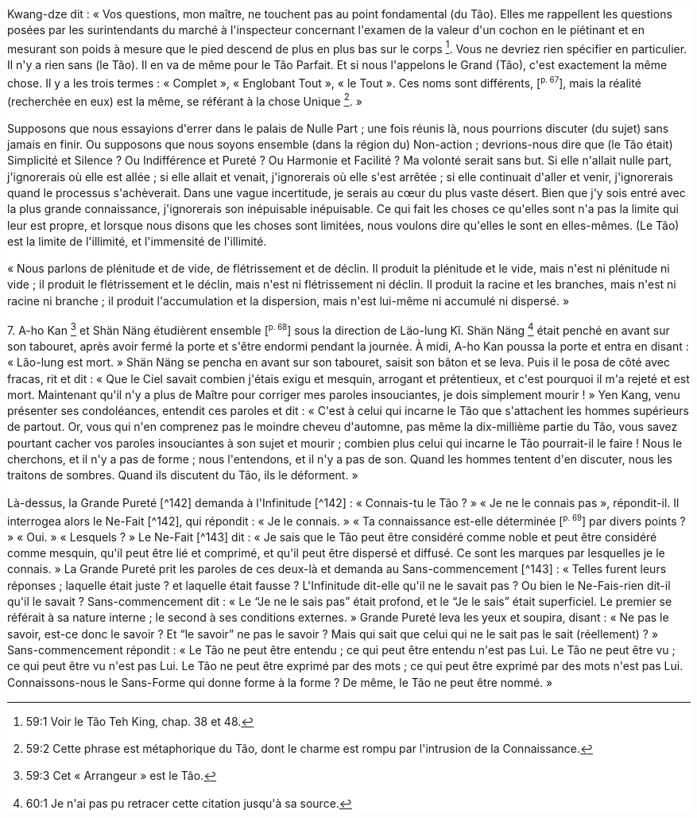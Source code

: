 Kwang-dze dit : « Vos questions, mon maître, ne touchent pas au point fondamental (du Tâo). Elles me rappellent les questions posées par les surintendants du marché à l'inspecteur concernant l'examen de la valeur d'un cochon en le piétinant et en mesurant son poids à mesure que le pied descend de plus en plus bas sur le corps [^138]. Vous ne devriez rien spécifier en particulier. Il n'y a rien sans (le Tâo). Il en va de même pour le Tâo Parfait. Et si nous l'appelons le Grand (Tâo), c'est exactement la même chose. Il y a les trois termes : « Complet », « Englobant Tout », « le Tout ». Ces noms sont différents, <span id="p67">[<sup><small>p. 67</small></sup>]</span>, mais la réalité (recherchée en eux) est la même, se référant à la chose Unique [^139]. »

Supposons que nous essayions d'errer dans le palais de Nulle Part ; une fois réunis là, nous pourrions discuter (du sujet) sans jamais en finir. Ou supposons que nous soyons ensemble (dans la région du) Non-action ; devrions-nous dire que (le Tâo était) Simplicité et Silence ? Ou Indifférence et Pureté ? Ou Harmonie et Facilité ? Ma volonté serait sans but. Si elle n'allait nulle part, j'ignorerais où elle est allée ; si elle allait et venait, j'ignorerais où elle s'est arrêtée ; si elle continuait d'aller et venir, j'ignorerais quand le processus s'achèverait. Dans une vague incertitude, je serais au cœur du plus vaste désert. Bien que j'y sois entré avec la plus grande connaissance, j'ignorerais son inépuisable inépuisable. Ce qui fait les choses ce qu'elles sont n'a pas la limite qui leur est propre, et lorsque nous disons que les choses sont limitées, nous voulons dire qu'elles le sont en elles-mêmes. (Le Tâo) est la limite de l'illimité, et l'immensité de l'illimité.

« Nous parlons de plénitude et de vide, de flétrissement et de déclin. Il produit la plénitude et le vide, mais n'est ni plénitude ni vide ; il produit le flétrissement et le déclin, mais n'est ni flétrissement ni déclin. Il produit la racine et les branches, mais n'est ni racine ni branche ; il produit l'accumulation et la dispersion, mais n'est lui-même ni accumulé ni dispersé. »

7\. A-ho Kan [^140] et Shän Näng étudièrent ensemble <span id="p68">[<sup><small>p. 68</small></sup>]</span> sous la direction de Läo-lung Kî. Shän Näng [^141] était penché en avant sur son tabouret, après avoir fermé la porte et s'être endormi pendant la journée. À midi, A-ho Kan poussa la porte et entra en disant : « Lâo-lung est mort. » Shän Näng se pencha en avant sur son tabouret, saisit son bâton et se leva. Puis il le posa de côté avec fracas, rit et dit : « Que le Ciel savait combien j'étais exigu et mesquin, arrogant et prétentieux, et c'est pourquoi il m'a rejeté et est mort. Maintenant qu'il n'y a plus de Maître pour corriger mes paroles insouciantes, je dois simplement mourir ! » Yen Kang, venu présenter ses condoléances, entendit ces paroles et dit : « C'est à celui qui incarne le Tâo que s'attachent les hommes supérieurs de partout. Or, vous qui n'en comprenez pas le moindre cheveu d'automne, pas même la dix-millième partie du Tâo, vous savez pourtant cacher vos paroles insouciantes à son sujet et mourir ; combien plus celui qui incarne le Tâo pourrait-il le faire ! Nous le cherchons, et il n'y a pas de forme ; nous l'entendons, et il n'y a pas de son. Quand les hommes tentent d'en discuter, nous les traitons de sombres. Quand ils discutent du Tâo, ils le déforment. »

Là-dessus, la Grande Pureté [^142] demanda à l'Infinitude [^142] : « Connais-tu le Tâo ? » « Je ne le connais pas », répondit-il. Il interrogea alors le Ne-Fait [^142], qui répondit : « Je le connais. » « Ta connaissance est-elle déterminée <span id="p69">[<sup><small>p. 69</small></sup>]</span> par divers points ? » « Oui. » « Lesquels ? » Le Ne-Fait [^143] dit : « Je sais que le Tâo peut être considéré comme noble et peut être considéré comme mesquin, qu'il peut être lié et comprimé, et qu'il peut être dispersé et diffusé. Ce sont les marques par lesquelles je le connais. » La Grande Pureté prit les paroles de ces deux-là et demanda au Sans-commencement [^143] : « Telles furent leurs réponses ; laquelle était juste ? et laquelle était fausse ? L'Infinitude dit-elle qu'il ne le savait pas ? Ou bien le Ne-Fais-rien dit-il qu'il le savait ? Sans-commencement dit : « Le “Je ne le sais pas” était profond, et le “Je le sais” était superficiel. Le premier se référait à sa nature interne ; le second à ses conditions externes. » Grande Pureté leva les yeux et soupira, disant : « Ne pas le savoir, est-ce donc le savoir ? Et “le savoir” ne pas le savoir ? Mais qui sait que celui qui ne le sait pas le sait (réellement) ? » Sans-commencement répondit : « Le Tâo ne peut être entendu ; ce qui peut être entendu n'est pas Lui. Le Tâo ne peut être vu ; ce qui peut être vu n'est pas Lui. Le Tâo ne peut être exprimé par des mots ; ce qui peut être exprimé par des mots n'est pas Lui. Connaissons-nous le Sans-Forme qui donne forme à la forme ? De même, le Tâo ne peut être nommé. »


[^123]: 57:1 Voir vol. xxxix, p. 152.
[^129]: 57:2 Tous ces noms sont métaphoriques, ayant plus ou moins à voir avec les qualités du Tâo, et sont utilisés comme noms de personnages, consacrés à sa poursuite. Il est difficile de traduire le nom Khwang Khü ( ![](/image/book/Taoism/Taoist_texts_vol_2/05700.jpg)). Une ancienne lecture est ![](/image/book/Taoism/Taoist_texts_vol_2/05701.jpg), que Medhurst explique par « Bent or Crooked Discourse ». « Blurter », bien que ce ne soit pas un terme anglais élégant, semble exprimer l'idée que notre auteur voudrait transmettre par lui. Hwang-Tî est différent des autres noms, mais nous ne pouvons pas le considérer ici comme un personnage réel.
[^126]: 57:3 Ces noms de lieux sont également métaphoriques et taoïstes.
[^131]: 58:1 Voir note [^113], page précédente.
[^132]: 58:2 Tî pourrait sembler être utilisé ici pour « Dieu », mais sa juxtaposition avec Hwang-Tî est contre notre traduction ainsi.
[^134]: 58:3 Voir note [^112], page précédente.
[^136]: 58:4 Voir le Tâo Teh King, chap. 56 et 2. Kwang-dze cite sans doute ces deux passages, comme il le laisse vaguement entendre, je crois, par le ![](/image/book/Taoism/Taoist_texts_vol_2/05800.jpg), par lequel commence la phrase.
[^138]: 59:1 Voir le Tâo Teh King, chap. 38 et 48.
[^139]: 59:2 Cette phrase est métaphorique du Tâo, dont le charme est rompu par l'intrusion de la Connaissance.
[^140]: 59:3 Cet « Arrangeur » est le Tâo.
[^141]: 60:1 Je n'ai pas pu retracer cette citation jusqu'à sa source.
[^148]: 60:2 Voir note [^112], p. 57.
[^150]: 61:1 Comparez le Tâo Teh King, ch. 25.
[^151]: 61:2 Le binôme « Ciel et Terre » fait ici place au terme unique « Ciel », qui est souvent synonyme de Tâo.
[^152]: 61:3 Voir son personnage dans le livre XII, par. 5, où Phei-î est également mentionné.
[^154]: 62:2 Ce n'est pas le nom d'un homme, mais une fonction.
[^155]: 62:3 Le terme utilisé dans le texte désigne la peau ou la carapace des insectes, des serpents et des crabes. Voir le récit de la mort et de la vie au par. 1.
[^156]: 63:1 C'est un point abscons que de savoir pourquoi seul le Yang est mentionné ici et décrit comme « fort ».
[^157]: 63:2 Il n’est pas facile de voir la pertinence de cette illustration.
[^158]: 63:3 Hû Wän-ying dit : « Avec ce seul mot, notre auteur balaie l'enseignement des souffrances du purgatoire. »
[^159]: 64:1 Les commentateurs supposent que par « l'homme » on entend ici « un sage » ; et ils semblent avoir raison.
[^160]: 64:2 Comparez la deuxième phrase du Tâo Teh King, ch. 42.
[^161]: 65:1 Pourquoi le poulain ici est-il « blanc » ? Est-ce pour accentuer l'impression produite par sa disparition rapide ? ou est-ce simplement l'adoption de l'expression du Shih, II, iv, 2 ?
[^163]: 66:2 Une réponse méprisante, provoquée par l'interrogation répétée de Tung-kwo quant à l'endroit où se trouvait le Tâo, la seule question étant de savoir ce que c'était.
[^164]: 66:3 Nous ne connaissons pas suffisamment les pratiques dont notre auteur tire ses illustrations ici pour en saisir clairement le sens. La signification des caractères ![](/image/book/Taoism/Taoist_texts_vol_2/06600.jpg) et ![](/image/book/Taoism/Taoist_texts_vol_2/06601.jpg) peut certes être déduite du Î Lî, Livres 7-9 ; mais c'est tout.
[^165]: 67:1 La signification de cette autre illustration m'est également très obscure ; ainsi qu'une grande partie de ce qui suit jusqu'à la fin du paragraphe.
[^166]: 67:2 On peut difficilement dire que nous en savons plus sur le premier et le troisième de ces hommes que ce qui est mentionné ici.
[^167]: 68:1 Shän Näng est bien connu, comme venant dans la liste chronologique entre Fû-hsî et Hwang-Tî ; et nous sommes étonnés qu'une place plus élevée ne lui soit pas donnée parmi les patriarches taoïstes que celle que notre auteur lui assigne ici.
[^170]: 68:2 Ces noms, comme ceux du premier paragraphe du Livre, sont métaphoriques, destinés, sans doute, à énoncer les attributs du Tâo, et à suggérer au lecteur ce qu'il est ou ce qu'il n'est pas.
[^172]: 69:1 Voir note [^142] sur la dernière page.
[^173]: 70:1 Le premier commencement de toutes choses ou de quoi que ce soit.
[^174]: 70:2 Le Khwän-lun peut être considéré comme la Montagne Sacrée du Taoïsme.
[^176]: 70:3 Les caractères Kwang Yâo désignent les points de lumière partout dans le ciel, « saupoudrés d'étoiles ». Je ne peux penser à aucune meilleure traduction pour eux, tels que personnifiés ici, que « lumière des étoiles ». « Non-entité » est une personnification du Tâo ; comme aucune chose existante, mais l'idée de l'ordre qui imprègne et régule tout l'univers.
[^177]: 70:4 Une citation du Tâo Teh King, ch. 14.
[^178]: 70:5 Comparez le cas du boucher dans le livre III et d'autres passages similaires.
[^179]: 71:1 Un des disciples de Confucius : — Entretiens VI, 3.
[^180]: 71:2 Hû Wän-ying dit : « Avant qu'il puisse y avoir des petits-fils et des fils, il doit y avoir des grands-pères et des pères pour les transmettre, donc avant qu'il y ait (le présent) ciel et la terre, il doit y avoir eu un autre ciel et une autre terre. » Mais je ne suis pas sûr qu'il ait saisi exactement dans cette remarque le sens de notre auteur.
[^181]: 72:1 Signifiant le Tâo.
[^182]: 72:2 Une remarque obscure.
[^183]: 73:1 Ce personnage est déjà apparu au livre VI, par. 7, à la tête des plus anciens souverains qui possédaient le Tâo. Son « parc » comme lieu d'enquête morale et intellectuelle est ici mentionné ; tant il y eut tôt en Chine une certaine accélération des facultés mentales.